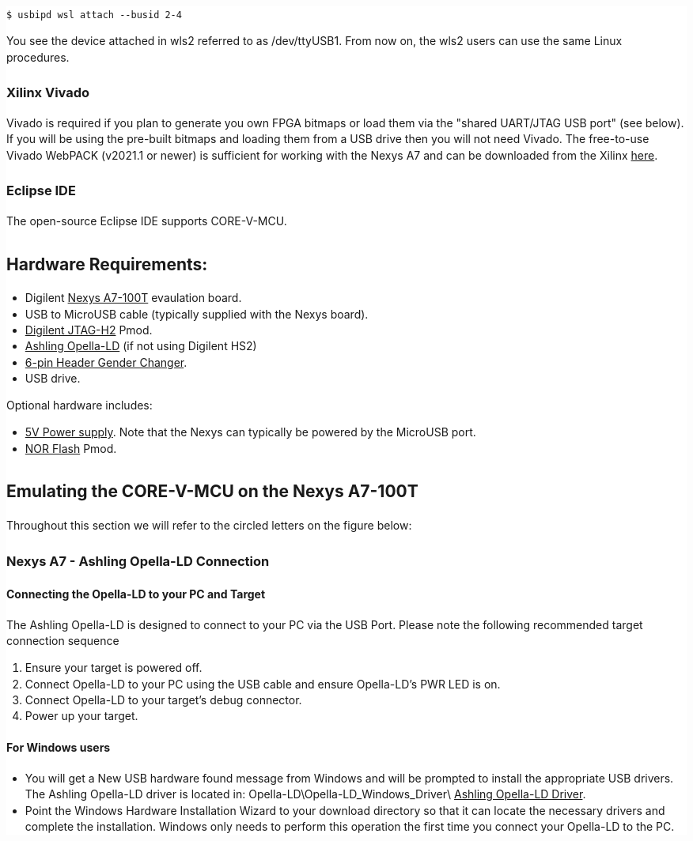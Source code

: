 ```
$ usbipd wsl attach --busid 2-4
```
You see the device attached in wls2 referred to as /dev/ttyUSB1. From now on, the wls2 users can use the same Linux procedures.


### Xilinx Vivado
Vivado is required if you plan to generate you own FPGA bitmaps or load them via the "shared UART/JTAG USB port" (see below).
If you will be using the pre-built bitmaps and loading them from a USB drive then you will not need Vivado.
The free-to-use Vivado WebPACK (v2021.1 or newer) is sufficient for working with the Nexys A7 and can be downloaded from the Xilinx [here](https://www.xilinx.com/products/design-tools/vivado/vivado-ml.html).

### Eclipse IDE
The open-source Eclipse IDE supports CORE-V-MCU.

## Hardware Requirements:
- Digilent [Nexys A7-100T](https://digilent.com/shop/nexys-a7-fpga-trainer-board-recommended-for-ece-curriculum/) evaulation board.
- USB to MicroUSB cable (typically supplied with the Nexys board).
- [Digilent JTAG-H2](https://digilent.com/shop/jtag-hs2-programming-cable) Pmod.
- [Ashling Opella-LD](https://www.ashling.com/support-opella-ld/) (if not using Digilent HS2)
- [6-pin Header Gender Changer](https://digilent.com/shop/6-pin-header-gender-changer-5-pack).
- USB drive.

Optional hardware includes:
- [5V Power supply](https://digilent.com/shop/5v-2-5a-switching-power-supply/).  Note that the Nexys can typically be powered by the MicroUSB port.
- [NOR Flash](https://digilent.com/shop/pmod-sf3-32-mb-serial-nor-flash) Pmod.

## Emulating the CORE-V-MCU on the Nexys A7-100T

Throughout this section we will refer to the circled letters on the figure below:

### Nexys A7 - Ashling Opella-LD Connection

#### Connecting the Opella-LD to your PC and Target
The Ashling Opella-LD is designed to connect to your PC via the USB Port. Please note the following recommended target connection sequence
1. Ensure your target is powered off.
2. Connect Opella-LD to your PC using the USB cable and ensure Opella-LD’s PWR LED is on.
3. Connect Opella-LD to your target’s debug connector.
4. Power up your target.

#### For Windows users
- You will get a New USB hardware found message from Windows and will be prompted to install the appropriate USB drivers. The Ashling Opella-LD driver is located         in: Opella-LD\Opella-LD_Windows_Driver\ [Ashling Opella-LD Driver](https://www.ashling.com/wp-content/uploads/Opella-LD.zip).
- Point the Windows Hardware Installation Wizard to your download directory so that it can locate the necessary drivers and complete the installation. Windows           only needs to perform this operation the first time you connect your Opella-LD to the PC.
    